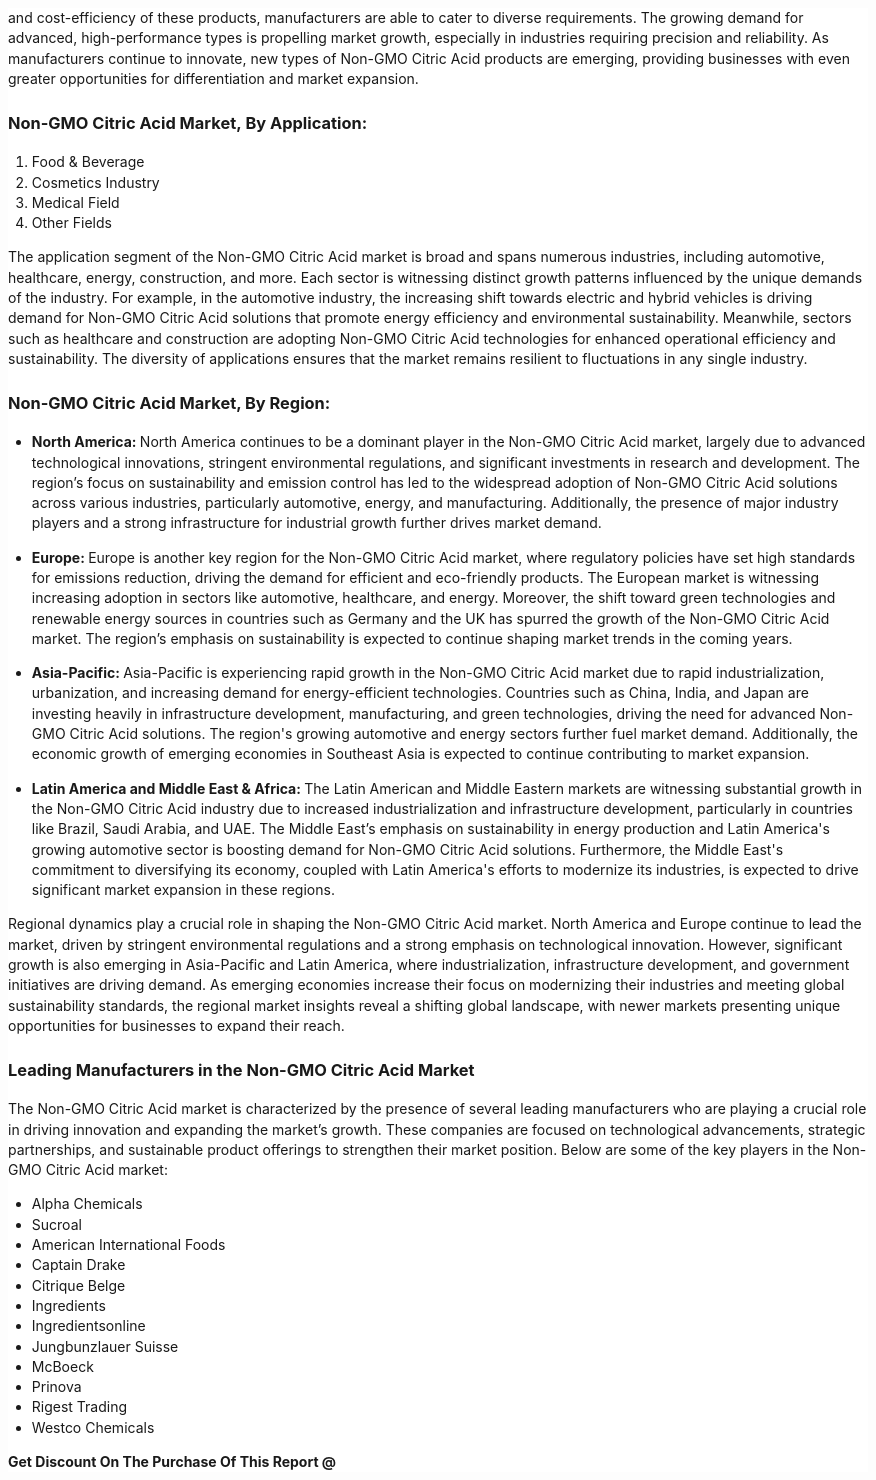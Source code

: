 and cost-efficiency of these products, manufacturers are able to cater to diverse requirements. The growing demand for advanced, high-performance types is propelling market growth, especially in industries requiring precision and reliability. As manufacturers continue to innovate, new types of Non-GMO Citric Acid products are emerging, providing businesses with even greater opportunities for differentiation and market expansion.</p><h3>Non-GMO Citric Acid Market,&nbsp;By Application:</h3><ol><li>Food & Beverage<li> Cosmetics Industry<li> Medical Field<li> Other Fields</li></ol><p>The application segment of the Non-GMO Citric Acid market is broad and spans numerous industries, including automotive, healthcare, energy, construction, and more. Each sector is witnessing distinct growth patterns influenced by the unique demands of the industry. For example, in the automotive industry, the increasing shift towards electric and hybrid vehicles is driving demand for Non-GMO Citric Acid solutions that promote energy efficiency and environmental sustainability. Meanwhile, sectors such as healthcare and construction are adopting Non-GMO Citric Acid technologies for enhanced operational efficiency and sustainability. The diversity of applications ensures that the market remains resilient to fluctuations in any single industry.</p><h3>Non-GMO Citric Acid Market, By Region:</h3><ul><li><p><strong>North America:&nbsp;</strong>North America continues to be a dominant player in the Non-GMO Citric Acid market, largely due to advanced technological innovations, stringent environmental regulations, and significant investments in research and development. The region&rsquo;s focus on sustainability and emission control has led to the widespread adoption of Non-GMO Citric Acid solutions across various industries, particularly automotive, energy, and manufacturing. Additionally, the presence of major industry players and a strong infrastructure for industrial growth further drives market demand.</p></li><li><p><strong><strong>Europe:&nbsp;</strong></strong>Europe is another key region for the Non-GMO Citric Acid market, where regulatory policies have set high standards for emissions reduction, driving the demand for efficient and eco-friendly products. The European market is witnessing increasing adoption in sectors like automotive, healthcare, and energy. Moreover, the shift toward green technologies and renewable energy sources in countries such as Germany and the UK has spurred the growth of the Non-GMO Citric Acid market. The region&rsquo;s emphasis on sustainability is expected to continue shaping market trends in the coming years.</p></li><li><p><strong><strong>Asia-Pacific:&nbsp;</strong></strong>Asia-Pacific is experiencing rapid growth in the Non-GMO Citric Acid market due to rapid industrialization, urbanization, and increasing demand for energy-efficient technologies. Countries such as China, India, and Japan are investing heavily in infrastructure development, manufacturing, and green technologies, driving the need for advanced Non-GMO Citric Acid solutions. The region's growing automotive and energy sectors further fuel market demand. Additionally, the economic growth of emerging economies in Southeast Asia is expected to continue contributing to market expansion.</p></li><li><p><strong><strong>Latin America and Middle East &amp; Africa:&nbsp;</strong></strong>The Latin American and Middle Eastern markets are witnessing substantial growth in the Non-GMO Citric Acid industry due to increased industrialization and infrastructure development, particularly in countries like Brazil, Saudi Arabia, and UAE. The Middle East&rsquo;s emphasis on sustainability in energy production and Latin America's growing automotive sector is boosting demand for Non-GMO Citric Acid solutions. Furthermore, the Middle East's commitment to diversifying its economy, coupled with Latin America's efforts to modernize its industries, is expected to drive significant market expansion in these regions.</p></li></ul><p>Regional dynamics play a crucial role in shaping the Non-GMO Citric Acid market. North America and Europe continue to lead the market, driven by stringent environmental regulations and a strong emphasis on technological innovation. However, significant growth is also emerging in Asia-Pacific and Latin America, where industrialization, infrastructure development, and government initiatives are driving demand. As emerging economies increase their focus on modernizing their industries and meeting global sustainability standards, the regional market insights reveal a shifting global landscape, with newer markets presenting unique opportunities for businesses to expand their reach.</p><h3><strong>Leading Manufacturers in the Non-GMO Citric Acid Market</strong></h3><p>The Non-GMO Citric Acid market is characterized by the presence of several leading manufacturers who are playing a crucial role in driving innovation and expanding the market&rsquo;s growth. These companies are focused on technological advancements, strategic partnerships, and sustainable product offerings to strengthen their market position. Below are some of the key players in the Non-GMO Citric Acid market:</p></div><div class="article-main__content" data-test-id="publishing-text-block"><ul><li><span class="">Alpha Chemicals<li> Sucroal<li> American International Foods<li> Captain Drake<li> Citrique Belge<li> Ingredients<li> Ingredientsonline<li> Jungbunzlauer Suisse<li> McBoeck<li> Prinova<li> Rigest Trading<li> Westco Chemicals</span></li></ul></div><div class="article-main__content" data-test-id="publishing-text-block"><p><span class="font-[700]"><strong>Get Discount On The Purchase Of This Report @</strong>